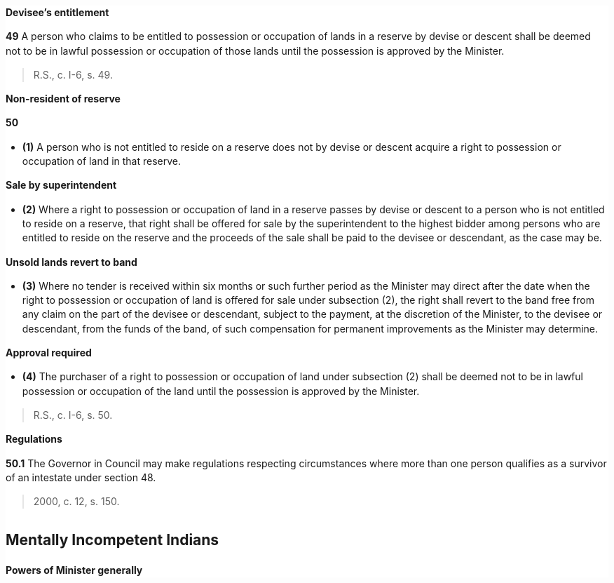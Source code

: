 



**Devisee’s entitlement**

**49** A person who claims to be entitled to possession or occupation of lands in a reserve by devise or descent shall be deemed not to be in lawful possession or occupation of those lands until the possession is approved by the Minister.
> R.S., c. I-6, s. 49.





**Non-resident of reserve**

**50** 

- **(1)** A person who is not entitled to reside on a reserve does not by devise or descent acquire a right to possession or occupation of land in that reserve.

**Sale by superintendent**

- **(2)** Where a right to possession or occupation of land in a reserve passes by devise or descent to a person who is not entitled to reside on a reserve, that right shall be offered for sale by the superintendent to the highest bidder among persons who are entitled to reside on the reserve and the proceeds of the sale shall be paid to the devisee or descendant, as the case may be.

**Unsold lands revert to band**

- **(3)** Where no tender is received within six months or such further period as the Minister may direct after the date when the right to possession or occupation of land is offered for sale under subsection (2), the right shall revert to the band free from any claim on the part of the devisee or descendant, subject to the payment, at the discretion of the Minister, to the devisee or descendant, from the funds of the band, of such compensation for permanent improvements as the Minister may determine.

**Approval required**

- **(4)** The purchaser of a right to possession or occupation of land under subsection (2) shall be deemed not to be in lawful possession or occupation of the land until the possession is approved by the Minister.
> R.S., c. I-6, s. 50.





**Regulations**

**50.1** The Governor in Council may make regulations respecting circumstances where more than one person qualifies as a survivor of an intestate under section 48.
> 2000, c. 12, s. 150.





## Mentally Incompetent Indians



**Powers of Minister generally**
